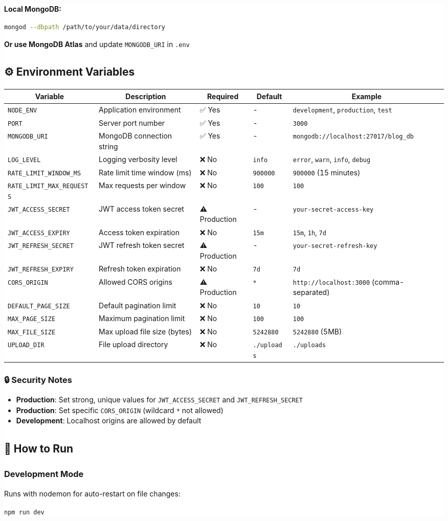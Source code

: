 **Local MongoDB:**
```bash
mongod --dbpath /path/to/your/data/directory
```

**Or use MongoDB Atlas** and update `MONGODB_URI` in `.env`

## ⚙️ Environment Variables

| Variable | Description | Required | Default | Example |
|----------|-------------|----------|---------|---------|
| `NODE_ENV` | Application environment | ✅ Yes | - | `development`, `production`, `test` |
| `PORT` | Server port number | ✅ Yes | - | `3000` |
| `MONGODB_URI` | MongoDB connection string | ✅ Yes | - | `mongodb://localhost:27017/blog_db` |
| `LOG_LEVEL` | Logging verbosity level | ❌ No | `info` | `error`, `warn`, `info`, `debug` |
| `RATE_LIMIT_WINDOW_MS` | Rate limit time window (ms) | ❌ No | `900000` | `900000` (15 minutes) |
| `RATE_LIMIT_MAX_REQUESTS` | Max requests per window | ❌ No | `100` | `100` |
| `JWT_ACCESS_SECRET` | JWT access token secret | ⚠️ Production | - | `your-secret-access-key` |
| `JWT_ACCESS_EXPIRY` | Access token expiration | ❌ No | `15m` | `15m`, `1h`, `7d` |
| `JWT_REFRESH_SECRET` | JWT refresh token secret | ⚠️ Production | - | `your-secret-refresh-key` |
| `JWT_REFRESH_EXPIRY` | Refresh token expiration | ❌ No | `7d` | `7d` |
| `CORS_ORIGIN` | Allowed CORS origins | ⚠️ Production | `*` | `http://localhost:3000` (comma-separated) |
| `DEFAULT_PAGE_SIZE` | Default pagination limit | ❌ No | `10` | `10` |
| `MAX_PAGE_SIZE` | Maximum pagination limit | ❌ No | `100` | `100` |
| `MAX_FILE_SIZE` | Max upload file size (bytes) | ❌ No | `5242880` | `5242880` (5MB) |
| `UPLOAD_DIR` | File upload directory | ❌ No | `./uploads` | `./uploads` |

### 🔒 Security Notes

- **Production**: Set strong, unique values for `JWT_ACCESS_SECRET` and `JWT_REFRESH_SECRET`
- **Production**: Set specific `CORS_ORIGIN` (wildcard `*` not allowed)
- **Development**: Localhost origins are allowed by default

## 🏃 How to Run

### Development Mode

Runs with nodemon for auto-restart on file changes:

```bash
npm run dev
```
